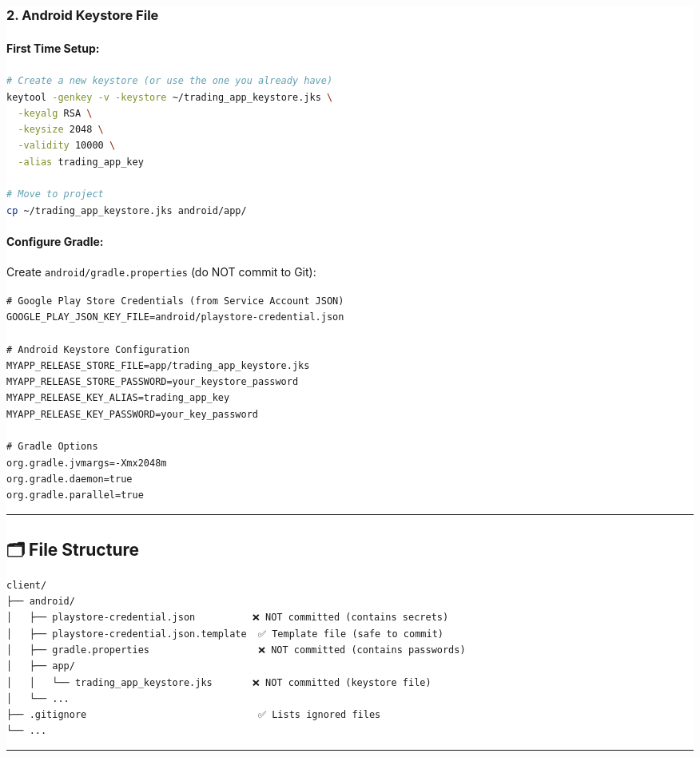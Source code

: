 ### 2. Android Keystore File

#### First Time Setup:
```bash
# Create a new keystore (or use the one you already have)
keytool -genkey -v -keystore ~/trading_app_keystore.jks \
  -keyalg RSA \
  -keysize 2048 \
  -validity 10000 \
  -alias trading_app_key

# Move to project
cp ~/trading_app_keystore.jks android/app/
```

#### Configure Gradle:
Create `android/gradle.properties` (do NOT commit to Git):

```properties
# Google Play Store Credentials (from Service Account JSON)
GOOGLE_PLAY_JSON_KEY_FILE=android/playstore-credential.json

# Android Keystore Configuration
MYAPP_RELEASE_STORE_FILE=app/trading_app_keystore.jks
MYAPP_RELEASE_STORE_PASSWORD=your_keystore_password
MYAPP_RELEASE_KEY_ALIAS=trading_app_key
MYAPP_RELEASE_KEY_PASSWORD=your_key_password

# Gradle Options
org.gradle.jvmargs=-Xmx2048m
org.gradle.daemon=true
org.gradle.parallel=true
```

---

## 🗂️ File Structure

```
client/
├── android/
│   ├── playstore-credential.json          ❌ NOT committed (contains secrets)
│   ├── playstore-credential.json.template  ✅ Template file (safe to commit)
│   ├── gradle.properties                   ❌ NOT committed (contains passwords)
│   ├── app/
│   │   └── trading_app_keystore.jks       ❌ NOT committed (keystore file)
│   └── ...
├── .gitignore                              ✅ Lists ignored files
└── ...
```

---
